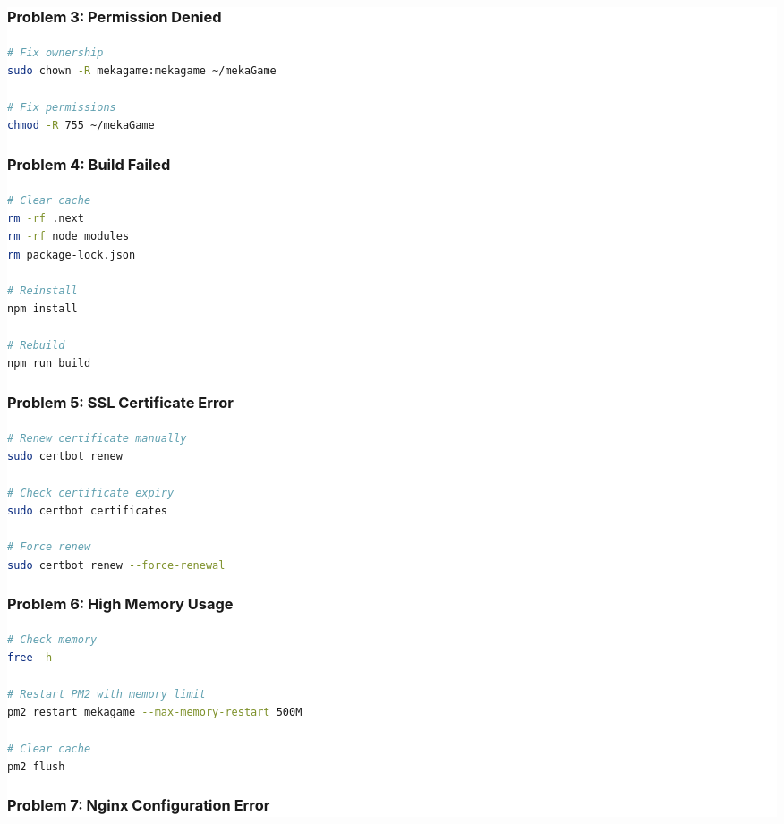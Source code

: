 ### **Problem 3: Permission Denied**

```bash
# Fix ownership
sudo chown -R mekagame:mekagame ~/mekaGame

# Fix permissions
chmod -R 755 ~/mekaGame
```

### **Problem 4: Build Failed**

```bash
# Clear cache
rm -rf .next
rm -rf node_modules
rm package-lock.json

# Reinstall
npm install

# Rebuild
npm run build
```

### **Problem 5: SSL Certificate Error**

```bash
# Renew certificate manually
sudo certbot renew

# Check certificate expiry
sudo certbot certificates

# Force renew
sudo certbot renew --force-renewal
```

### **Problem 6: High Memory Usage**

```bash
# Check memory
free -h

# Restart PM2 with memory limit
pm2 restart mekagame --max-memory-restart 500M

# Clear cache
pm2 flush
```

### **Problem 7: Nginx Configuration Error**

